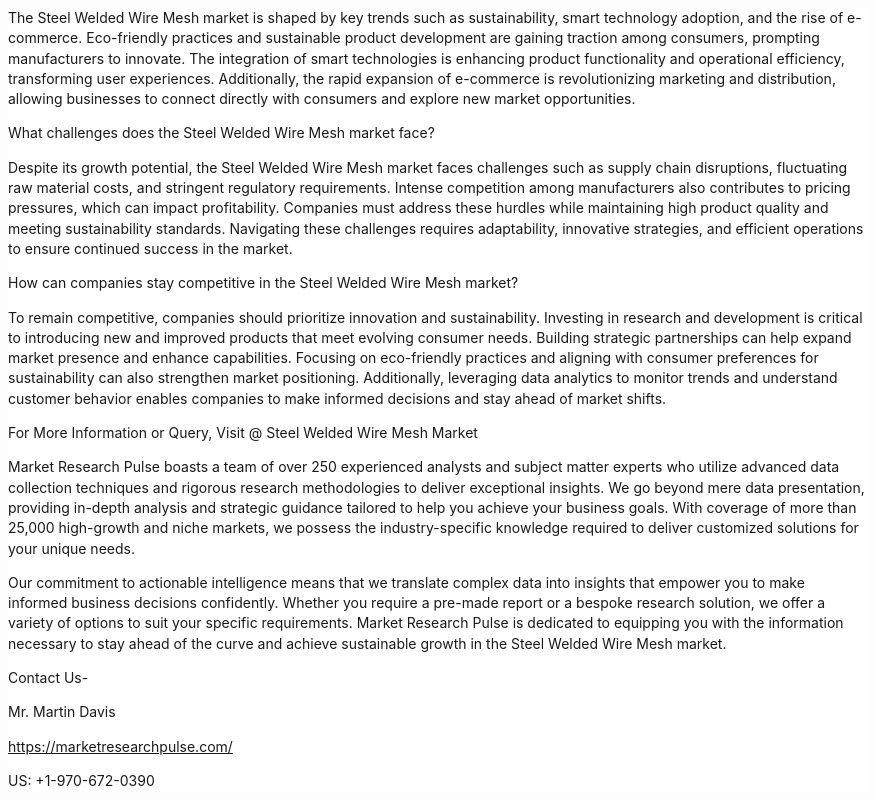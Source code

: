 The Steel Welded Wire Mesh market is shaped by key trends such as sustainability, smart technology adoption, and the rise of e-commerce. Eco-friendly practices and sustainable product development are gaining traction among consumers, prompting manufacturers to innovate. The integration of smart technologies is enhancing product functionality and operational efficiency, transforming user experiences. Additionally, the rapid expansion of e-commerce is revolutionizing marketing and distribution, allowing businesses to connect directly with consumers and explore new market opportunities.

What challenges does the Steel Welded Wire Mesh market face?

Despite its growth potential, the Steel Welded Wire Mesh market faces challenges such as supply chain disruptions, fluctuating raw material costs, and stringent regulatory requirements. Intense competition among manufacturers also contributes to pricing pressures, which can impact profitability. Companies must address these hurdles while maintaining high product quality and meeting sustainability standards. Navigating these challenges requires adaptability, innovative strategies, and efficient operations to ensure continued success in the market.

How can companies stay competitive in the Steel Welded Wire Mesh market?

To remain competitive, companies should prioritize innovation and sustainability. Investing in research and development is critical to introducing new and improved products that meet evolving consumer needs. Building strategic partnerships can help expand market presence and enhance capabilities. Focusing on eco-friendly practices and aligning with consumer preferences for sustainability can also strengthen market positioning. Additionally, leveraging data analytics to monitor trends and understand customer behavior enables companies to make informed decisions and stay ahead of market shifts.

For More Information or Query, Visit @ Steel Welded Wire Mesh Market

Market Research Pulse boasts a team of over 250 experienced analysts and subject matter experts who utilize advanced data collection techniques and rigorous research methodologies to deliver exceptional insights. We go beyond mere data presentation, providing in-depth analysis and strategic guidance tailored to help you achieve your business goals. With coverage of more than 25,000 high-growth and niche markets, we possess the industry-specific knowledge required to deliver customized solutions for your unique needs.

Our commitment to actionable intelligence means that we translate complex data into insights that empower you to make informed business decisions confidently. Whether you require a pre-made report or a bespoke research solution, we offer a variety of options to suit your specific requirements. Market Research Pulse is dedicated to equipping you with the information necessary to stay ahead of the curve and achieve sustainable growth in the Steel Welded Wire Mesh market.

Contact Us-

Mr. Martin Davis

https://marketresearchpulse.com/

US: +1-970-672-0390
